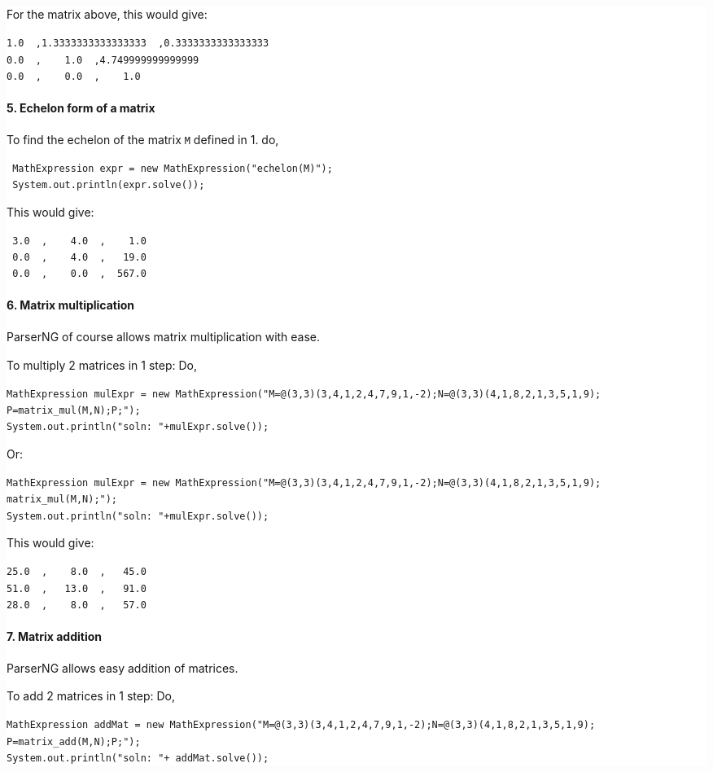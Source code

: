 For the matrix above, this would give:


    1.0  ,1.3333333333333333  ,0.3333333333333333            
    0.0  ,    1.0  ,4.749999999999999            
    0.0  ,    0.0  ,    1.0            
        
         
#### 5. Echelon form of a matrix

To find the echelon of the matrix `M` defined in 1. do,

     MathExpression expr = new MathExpression("echelon(M)");
     System.out.println(expr.solve());
     
This would give:

     3.0  ,    4.0  ,    1.0            
     0.0  ,    4.0  ,   19.0            
     0.0  ,    0.0  ,  567.0     
         


#### 6. Matrix multiplication

ParserNG of course allows matrix multiplication with ease.

To multiply 2 matrices in 1 step: Do,

    MathExpression mulExpr = new MathExpression("M=@(3,3)(3,4,1,2,4,7,9,1,-2);N=@(3,3)(4,1,8,2,1,3,5,1,9);
    P=matrix_mul(M,N);P;");
    System.out.println("soln: "+mulExpr.solve());
    
      
   Or: 
   
    MathExpression mulExpr = new MathExpression("M=@(3,3)(3,4,1,2,4,7,9,1,-2);N=@(3,3)(4,1,8,2,1,3,5,1,9);
    matrix_mul(M,N);");
    System.out.println("soln: "+mulExpr.solve());
    
         
This would give:

    25.0  ,    8.0  ,   45.0            
    51.0  ,   13.0  ,   91.0            
    28.0  ,    8.0  ,   57.0   


#### 7. Matrix addition

ParserNG allows easy addition of matrices.

To add 2 matrices in 1 step: Do,

    MathExpression addMat = new MathExpression("M=@(3,3)(3,4,1,2,4,7,9,1,-2);N=@(3,3)(4,1,8,2,1,3,5,1,9);
    P=matrix_add(M,N);P;");
    System.out.println("soln: "+ addMat.solve());
    
      